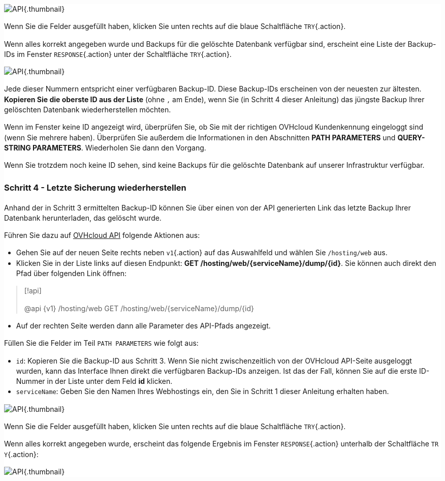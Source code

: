![API](/pages/assets/screens/api/get-hosting-web-servicename-dump.png){.thumbnail}

Wenn Sie die Felder ausgefüllt haben, klicken Sie unten rechts auf die blaue Schaltfläche `TRY`{.action}.

Wenn alles korrekt angegeben wurde und Backups für die gelöschte Datenbank verfügbar sind, erscheint eine Liste der Backup-IDs im Fenster `RESPONSE`{.action} unter der Schaltfläche `TRY`{.action}.

![API](/pages/assets/screens/api/get-hosting-web-servicename-dump-response.png){.thumbnail}

Jede dieser Nummern entspricht einer verfügbaren Backup-ID. Diese Backup-IDs erscheinen von der neuesten zur ältesten. **Kopieren Sie die oberste ID aus der Liste** (ohne `,` am Ende), wenn Sie (in Schritt 4 dieser Anleitung) das jüngste Backup Ihrer gelöschten Datenbank wiederherstellen möchten.

Wenn im Fenster keine ID angezeigt wird, überprüfen Sie, ob Sie mit der richtigen OVHcloud Kundenkennung eingeloggt sind (wenn Sie mehrere haben). Überprüfen Sie außerdem die Informationen in den Abschnitten **PATH PARAMETERS** und **QUERY-STRING PARAMETERS**. Wiederholen Sie dann den Vorgang.

Wenn Sie trotzdem noch keine ID sehen, sind keine Backups für die gelöschte Datenbank auf unserer Infrastruktur verfügbar.

### Schritt 4 - Letzte Sicherung wiederherstellen

Anhand der in Schritt 3 ermittelten Backup-ID können Sie über einen von der API generierten Link das letzte Backup Ihrer Datenbank herunterladen, das gelöscht wurde.

Führen Sie dazu auf [OVHcloud API](/links/api) folgende Aktionen aus:

- Gehen Sie auf der neuen Seite rechts neben `v1`{.action} auf das Auswahlfeld und wählen Sie `/hosting/web` aus.
- Klicken Sie in der Liste links auf diesen Endpunkt: **GET /hosting/web/{serviceName}/dump/{id}**. Sie können auch direkt den Pfad über folgenden Link öffnen:

> [!api]
>
> @api {v1} /hosting/web GET /hosting/web/{serviceName}/dump/{id}
>

- Auf der rechten Seite werden dann alle Parameter des API-Pfads angezeigt.

Füllen Sie die Felder im Teil `PATH PARAMETERS` wie folgt aus:

- `id`: Kopieren Sie die Backup-ID aus Schritt 3. Wenn Sie nicht zwischenzeitlich von der OVHcloud API-Seite ausgeloggt wurden, kann das Interface Ihnen direkt die verfügbaren Backup-IDs anzeigen. Ist das der Fall, können Sie auf die erste ID-Nummer in der Liste unter dem Feld **id** klicken.
- `serviceName`: Geben Sie den Namen Ihres Webhostings ein, den Sie in Schritt 1 dieser Anleitung erhalten haben.

![API](/pages/assets/screens/api/get-hosting-web-servicename-dump-id.png){.thumbnail}

Wenn Sie die Felder ausgefüllt haben, klicken Sie unten rechts auf die blaue Schaltfläche `TRY`{.action}.

Wenn alles korrekt angegeben wurde, erscheint das folgende Ergebnis im Fenster `RESPONSE`{.action} unterhalb der Schaltfläche `TRY`{.action}:

![API](/pages/assets/screens/api/get-hosting-web-servicename-dump-id-response.png){.thumbnail}
